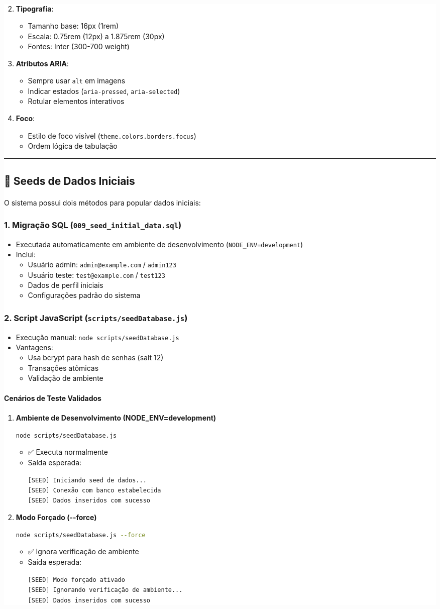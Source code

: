 2. **Tipografia**:
   - Tamanho base: 16px (1rem)
   - Escala: 0.75rem (12px) a 1.875rem (30px)
   - Fontes: Inter (300-700 weight)

3. **Atributos ARIA**:
   - Sempre usar `alt` em imagens
   - Indicar estados (`aria-pressed`, `aria-selected`)
   - Rotular elementos interativos

4. **Foco**:
   - Estilo de foco visível (`theme.colors.borders.focus`)
   - Ordem lógica de tabulação


---

## 🌱 Seeds de Dados Iniciais

O sistema possui dois métodos para popular dados iniciais:

### 1. Migração SQL (`009_seed_initial_data.sql`)
- Executada automaticamente em ambiente de desenvolvimento (`NODE_ENV=development`)
- Inclui:
  - Usuário admin: `admin@example.com` / `admin123`
  - Usuário teste: `test@example.com` / `test123`
  - Dados de perfil iniciais
  - Configurações padrão do sistema

### 2. Script JavaScript (`scripts/seedDatabase.js`)
- Execução manual: `node scripts/seedDatabase.js`
- Vantagens:
  - Usa bcrypt para hash de senhas (salt 12)
  - Transações atômicas
  - Validação de ambiente

#### Cenários de Teste Validados
1. **Ambiente de Desenvolvimento (NODE_ENV=development)**
   ```bash
   node scripts/seedDatabase.js
   ```
   - ✅ Executa normalmente
   - Saída esperada:
     ```
     [SEED] Iniciando seed de dados...
     [SEED] Conexão com banco estabelecida
     [SEED] Dados inseridos com sucesso
     ```

2. **Modo Forçado (--force)**
   ```bash
   node scripts/seedDatabase.js --force
   ```
   - ✅ Ignora verificação de ambiente
   - Saída esperada:
     ```
     [SEED] Modo forçado ativado
     [SEED] Ignorando verificação de ambiente...
     [SEED] Dados inseridos com sucesso
     ```
